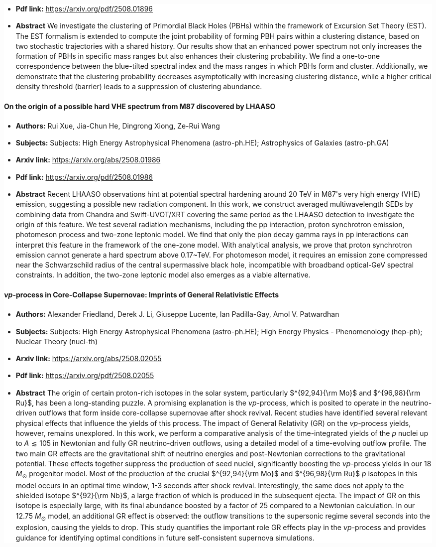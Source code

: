  - **Pdf link:** https://arxiv.org/pdf/2508.01896

 - **Abstract**
 We investigate the clustering of Primordial Black Holes (PBHs) within the framework of Excursion Set Theory (EST). The EST formalism is extended to compute the joint probability of forming PBH pairs within a clustering distance, based on two stochastic trajectories with a shared history. Our results show that an enhanced power spectrum not only increases the formation of PBHs in specific mass ranges but also enhances their clustering probability. We find a one-to-one correspondence between the blue-tilted spectral index and the mass ranges in which PBHs form and cluster. Additionally, we demonstrate that the clustering probability decreases asymptotically with increasing clustering distance, while a higher critical density threshold (barrier) leads to a suppression of clustering abundance.

#### On the origin of a possible hard VHE spectrum from M87 discovered by LHAASO
 - **Authors:** Rui Xue, Jia-Chun He, Dingrong Xiong, Ze-Rui Wang
 - **Subjects:** Subjects:
High Energy Astrophysical Phenomena (astro-ph.HE); Astrophysics of Galaxies (astro-ph.GA)
 - **Arxiv link:** https://arxiv.org/abs/2508.01986

 - **Pdf link:** https://arxiv.org/pdf/2508.01986

 - **Abstract**
 Recent LHAASO observations hint at potential spectral hardening around 20 TeV in M87's very high energy (VHE) emission, suggesting a possible new radiation component. In this work, we construct averaged multiwavelength SEDs by combining data from Chandra and Swift-UVOT/XRT covering the same period as the LHAASO detection to investigate the origin of this feature. We test several radiation mechanisms, including the pp interaction, proton synchrotron emission, photomeson process and two-zone leptonic model. We find that only the pion decay gamma rays in pp interactions can interpret this feature in the framework of the one-zone model. With analytical analysis, we prove that proton synchrotron emission cannot generate a hard spectrum above 0.17~TeV. For photomeson model, it requires an emission zone compressed near the Schwarzschild radius of the central supermassive black hole, incompatible with broadband optical-GeV spectral constraints. In addition, the two-zone leptonic model also emerges as a viable alternative.

#### $νp$-process in Core-Collapse Supernovae: Imprints of General Relativistic Effects
 - **Authors:** Alexander Friedland, Derek J. Li, Giuseppe Lucente, Ian Padilla-Gay, Amol V. Patwardhan
 - **Subjects:** Subjects:
High Energy Astrophysical Phenomena (astro-ph.HE); High Energy Physics - Phenomenology (hep-ph); Nuclear Theory (nucl-th)
 - **Arxiv link:** https://arxiv.org/abs/2508.02055

 - **Pdf link:** https://arxiv.org/pdf/2508.02055

 - **Abstract**
 The origin of certain proton-rich isotopes in the solar system, particularly $^{92,94}{\rm Mo}$ and $^{96,98}{\rm Ru}$, has been a long-standing puzzle. A promising explanation is the $\nu p$-process, which is posited to operate in the neutrino-driven outflows that form inside core-collapse supernovae after shock revival. Recent studies have identified several relevant physical effects that influence the yields of this process. The impact of General Relativity (GR) on the $\nu p$-process yields, however, remains unexplored. In this work, we perform a comparative analysis of the time-integrated yields of the $p$ nuclei up to $A \lesssim 105$ in Newtonian and fully GR neutrino-driven outflows, using a detailed model of a time-evolving outflow profile. The two main GR effects are the gravitational shift of neutrino energies and post-Newtonian corrections to the gravitational potential. These effects together suppress the production of seed nuclei, significantly boosting the $\nu p$-process yields in our 18 $M_\odot$ progenitor model. Most of the production of the crucial $^{92,94}{\rm Mo}$ and $^{96,98}{\rm Ru}$ $p$ isotopes in this model occurs in an optimal time window, 1-3 seconds after shock revival. Interestingly, the same does not apply to the shielded isotope $^{92}{\rm Nb}$, a large fraction of which is produced in the subsequent ejecta. The impact of GR on this isotope is especially large, with its final abundance boosted by a factor of 25 compared to a Newtonian calculation. In our 12.75 $M_\odot$ model, an additional GR effect is observed: the outflow transitions to the supersonic regime several seconds into the explosion, causing the yields to drop. This study quantifies the important role GR effects play in the $\nu p$-process and provides guidance for identifying optimal conditions in future self-consistent supernova simulations.